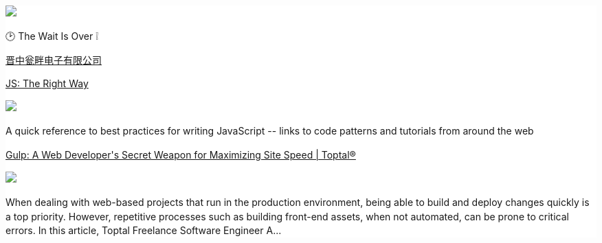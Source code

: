 </div>

<div class="card-image">

[![](https://miro.medium.com/v2/resize:fit:1200/1*57lZyqXY85XSTYR3IuZKCg.png)](https://medium.com/@hamedbaatour/build-a-real-world-beautiful-web-app-with-angular-8-the-ultimate-guide-2019-part-ii-fe70852b2d6d)

</div>

🕑 The Wait Is Over ❕

</div>

<div class="card">

<div class="card-title">

[晋中瓮畔电子有限公司](http://angulartestingquickstart.com/testing-directive)

</div>

</div>

<div class="card">

<div class="card-title">

[JS: The Right Way](http://jstherightway.org)

</div>

<div class="card-image">

[![](https://camo.githubusercontent.com/aaff5164e88291cf2bc33cfbdc259ce4d34935f3/687474703a2f2f692e696d6775722e636f6d2f6a6145626438302e706e67)](http://jstherightway.org)

</div>

A quick reference to best practices for writing JavaScript -- links to
code patterns and tutorials from around the web

</div>

<div class="card">

<div class="card-title">

[Gulp: A Web Developer's Secret Weapon for Maximizing Site Speed \|
Toptal®](https://www.toptal.com/javascript/optimize-js-and-css-with-gulp)

</div>

<div class="card-image">

[![](https://bs-uploads.toptal.io/blackfish-uploads/components/open_graph_image/8958284/og_image/optimized/Redesign-Gulp-Luke_Social-1f29a398649e31bc46da96790eec955e.png)](https://www.toptal.com/javascript/optimize-js-and-css-with-gulp)

</div>

When dealing with web-based projects that run in the production
environment, being able to build and deploy changes quickly is a top
priority. However, repetitive processes such as building front-end
assets, when not automated, can be prone to critical errors. In this
article, Toptal Freelance Software Engineer A...
